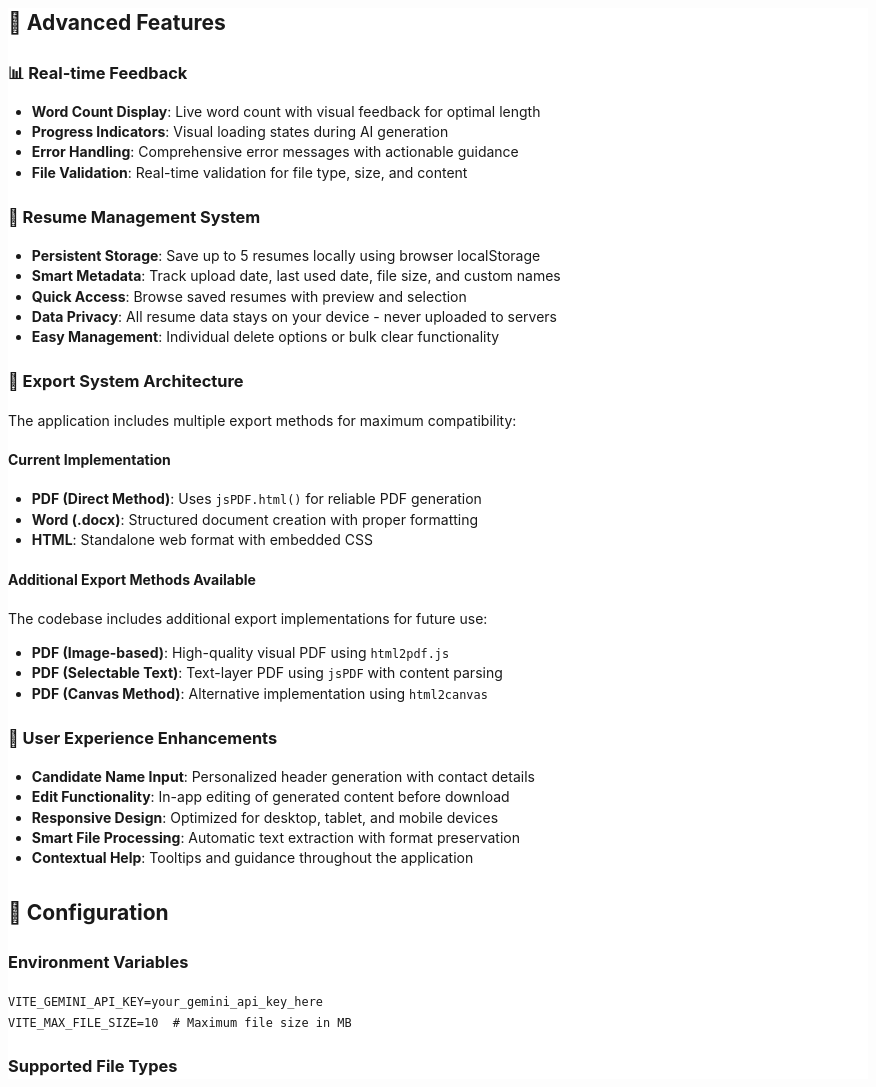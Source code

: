 ## 🔧 Advanced Features

### 📊 Real-time Feedback

- **Word Count Display**: Live word count with visual feedback for optimal length
- **Progress Indicators**: Visual loading states during AI generation
- **Error Handling**: Comprehensive error messages with actionable guidance
- **File Validation**: Real-time validation for file type, size, and content

### 💾 Resume Management System

- **Persistent Storage**: Save up to 5 resumes locally using browser localStorage
- **Smart Metadata**: Track upload date, last used date, file size, and custom names
- **Quick Access**: Browse saved resumes with preview and selection
- **Data Privacy**: All resume data stays on your device - never uploaded to servers
- **Easy Management**: Individual delete options or bulk clear functionality

### 🚀 Export System Architecture

The application includes multiple export methods for maximum compatibility:

#### Current Implementation

- **PDF (Direct Method)**: Uses `jsPDF.html()` for reliable PDF generation
- **Word (.docx)**: Structured document creation with proper formatting
- **HTML**: Standalone web format with embedded CSS

#### Additional Export Methods Available

The codebase includes additional export implementations for future use:

- **PDF (Image-based)**: High-quality visual PDF using `html2pdf.js`
- **PDF (Selectable Text)**: Text-layer PDF using `jsPDF` with content parsing
- **PDF (Canvas Method)**: Alternative implementation using `html2canvas`

### 🎯 User Experience Enhancements

- **Candidate Name Input**: Personalized header generation with contact details
- **Edit Functionality**: In-app editing of generated content before download
- **Responsive Design**: Optimized for desktop, tablet, and mobile devices
- **Smart File Processing**: Automatic text extraction with format preservation
- **Contextual Help**: Tooltips and guidance throughout the application

## 🔧 Configuration

### Environment Variables

```env
VITE_GEMINI_API_KEY=your_gemini_api_key_here
VITE_MAX_FILE_SIZE=10  # Maximum file size in MB
```

### Supported File Types
